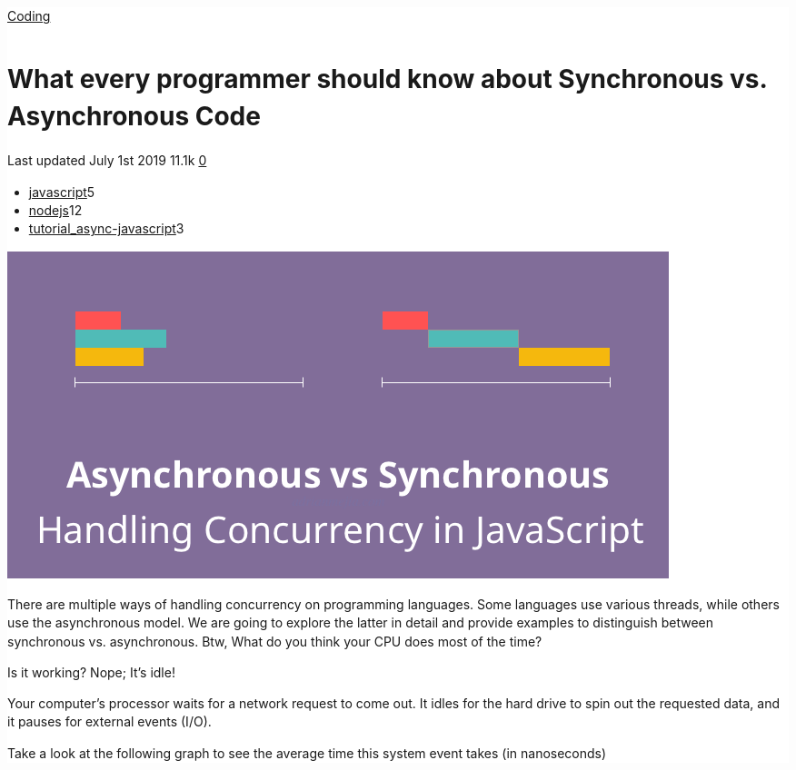 



<a href="/categories/coding/" class="category-link">Coding</a>

What every programmer should know about Synchronous vs. Asynchronous Code
=========================================================================

<span title="Last time this post was updated"> Last updated July 1st 2019 </span> <span class="m-x-2" title="Pageviews"> 11.1k </span> <span class="m-x-2" title="Click to go to the comments section"> [ <span class="disqus-comment-count" data-disqus-url="https://master--bgoonz-blog.netlify.app/asynchronous-vs-synchronous-handling-concurrency-in-javascript/">0</span>](#disqus_thread) </span>

-   <a href="/tags/javascript/" class="tag-list-link">javascript</a><span class="tag-list-count">5</span>
-   <a href="/tags/nodejs/" class="tag-list-link">nodejs</a><span class="tag-list-count">12</span>
-   <a href="/tags/tutorial-async-javascript/" class="tag-list-link">tutorial_async-javascript</a><span class="tag-list-count">3</span>

![What every programmer should know about Synchronous vs. Asynchronous Code](/images/async-vs-sync-concurrency-in-javascript-large.png)

There are multiple ways of handling concurrency on programming languages. Some languages use various threads, while others use the asynchronous model. We are going to explore the latter in detail and provide examples to distinguish between synchronous vs. asynchronous. Btw, What do you think your CPU does most of the time?

<span id="more"></span>

Is it working? Nope; It’s idle!

Your computer’s processor waits for a network request to come out. It idles for the hard drive to spin out the requested data, and it pauses for external events (I/O).

Take a look at the following graph to see the average time this system event takes (in nanoseconds)
